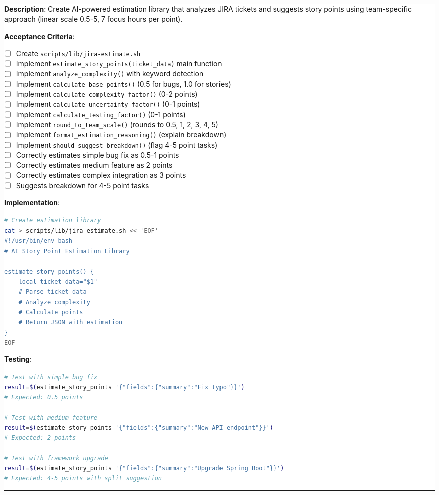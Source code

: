**Description**:
Create AI-powered estimation library that analyzes JIRA tickets and suggests story points using team-specific approach (linear scale 0.5-5, 7 focus hours per point).

**Acceptance Criteria**:
- [ ] Create `scripts/lib/jira-estimate.sh`
- [ ] Implement `estimate_story_points(ticket_data)` main function
- [ ] Implement `analyze_complexity()` with keyword detection
- [ ] Implement `calculate_base_points()` (0.5 for bugs, 1.0 for stories)
- [ ] Implement `calculate_complexity_factor()` (0-2 points)
- [ ] Implement `calculate_uncertainty_factor()` (0-1 points)
- [ ] Implement `calculate_testing_factor()` (0-1 points)
- [ ] Implement `round_to_team_scale()` (rounds to 0.5, 1, 2, 3, 4, 5)
- [ ] Implement `format_estimation_reasoning()` (explain breakdown)
- [ ] Implement `should_suggest_breakdown()` (flag 4-5 point tasks)
- [ ] Correctly estimates simple bug fix as 0.5-1 points
- [ ] Correctly estimates medium feature as 2 points
- [ ] Correctly estimates complex integration as 3 points
- [ ] Suggests breakdown for 4-5 point tasks

**Implementation**:
```bash
# Create estimation library
cat > scripts/lib/jira-estimate.sh << 'EOF'
#!/usr/bin/env bash
# AI Story Point Estimation Library

estimate_story_points() {
    local ticket_data="$1"
    # Parse ticket data
    # Analyze complexity
    # Calculate points
    # Return JSON with estimation
}
EOF
```

**Testing**:
```bash
# Test with simple bug fix
result=$(estimate_story_points '{"fields":{"summary":"Fix typo"}}')
# Expected: 0.5 points

# Test with medium feature
result=$(estimate_story_points '{"fields":{"summary":"New API endpoint"}}')
# Expected: 2 points

# Test with framework upgrade
result=$(estimate_story_points '{"fields":{"summary":"Upgrade Spring Boot"}}')
# Expected: 4-5 points with split suggestion
```

---
